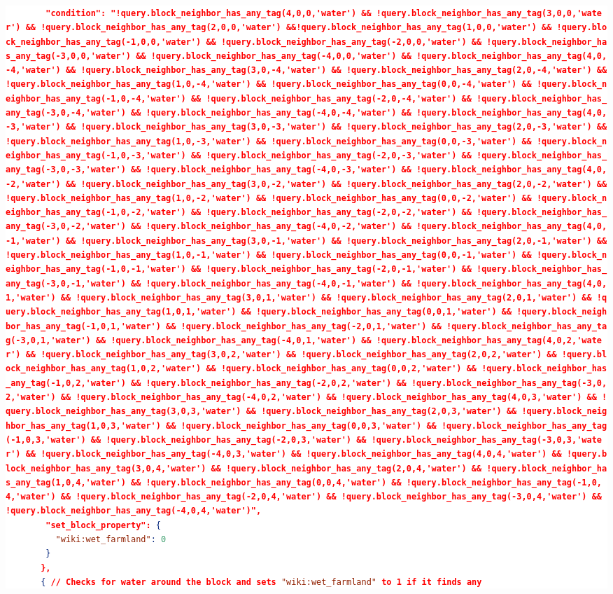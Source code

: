 ``` json
        "condition": "!query.block_neighbor_has_any_tag(4,0,0,'water') && !query.block_neighbor_has_any_tag(3,0,0,'water') && !query.block_neighbor_has_any_tag(2,0,0,'water') &&!query.block_neighbor_has_any_tag(1,0,0,'water') && !query.block_neighbor_has_any_tag(-1,0,0,'water') && !query.block_neighbor_has_any_tag(-2,0,0,'water') && !query.block_neighbor_has_any_tag(-3,0,0,'water') && !query.block_neighbor_has_any_tag(-4,0,0,'water') && !query.block_neighbor_has_any_tag(4,0,-4,'water') && !query.block_neighbor_has_any_tag(3,0,-4,'water') && !query.block_neighbor_has_any_tag(2,0,-4,'water') && !query.block_neighbor_has_any_tag(1,0,-4,'water') && !query.block_neighbor_has_any_tag(0,0,-4,'water') && !query.block_neighbor_has_any_tag(-1,0,-4,'water') && !query.block_neighbor_has_any_tag(-2,0,-4,'water') && !query.block_neighbor_has_any_tag(-3,0,-4,'water') && !query.block_neighbor_has_any_tag(-4,0,-4,'water') && !query.block_neighbor_has_any_tag(4,0,-3,'water') && !query.block_neighbor_has_any_tag(3,0,-3,'water') && !query.block_neighbor_has_any_tag(2,0,-3,'water') && !query.block_neighbor_has_any_tag(1,0,-3,'water') && !query.block_neighbor_has_any_tag(0,0,-3,'water') && !query.block_neighbor_has_any_tag(-1,0,-3,'water') && !query.block_neighbor_has_any_tag(-2,0,-3,'water') && !query.block_neighbor_has_any_tag(-3,0,-3,'water') && !query.block_neighbor_has_any_tag(-4,0,-3,'water') && !query.block_neighbor_has_any_tag(4,0,-2,'water') && !query.block_neighbor_has_any_tag(3,0,-2,'water') && !query.block_neighbor_has_any_tag(2,0,-2,'water') && !query.block_neighbor_has_any_tag(1,0,-2,'water') && !query.block_neighbor_has_any_tag(0,0,-2,'water') && !query.block_neighbor_has_any_tag(-1,0,-2,'water') && !query.block_neighbor_has_any_tag(-2,0,-2,'water') && !query.block_neighbor_has_any_tag(-3,0,-2,'water') && !query.block_neighbor_has_any_tag(-4,0,-2,'water') && !query.block_neighbor_has_any_tag(4,0,-1,'water') && !query.block_neighbor_has_any_tag(3,0,-1,'water') && !query.block_neighbor_has_any_tag(2,0,-1,'water') && !query.block_neighbor_has_any_tag(1,0,-1,'water') && !query.block_neighbor_has_any_tag(0,0,-1,'water') && !query.block_neighbor_has_any_tag(-1,0,-1,'water') && !query.block_neighbor_has_any_tag(-2,0,-1,'water') && !query.block_neighbor_has_any_tag(-3,0,-1,'water') && !query.block_neighbor_has_any_tag(-4,0,-1,'water') && !query.block_neighbor_has_any_tag(4,0,1,'water') && !query.block_neighbor_has_any_tag(3,0,1,'water') && !query.block_neighbor_has_any_tag(2,0,1,'water') && !query.block_neighbor_has_any_tag(1,0,1,'water') && !query.block_neighbor_has_any_tag(0,0,1,'water') && !query.block_neighbor_has_any_tag(-1,0,1,'water') && !query.block_neighbor_has_any_tag(-2,0,1,'water') && !query.block_neighbor_has_any_tag(-3,0,1,'water') && !query.block_neighbor_has_any_tag(-4,0,1,'water') && !query.block_neighbor_has_any_tag(4,0,2,'water') && !query.block_neighbor_has_any_tag(3,0,2,'water') && !query.block_neighbor_has_any_tag(2,0,2,'water') && !query.block_neighbor_has_any_tag(1,0,2,'water') && !query.block_neighbor_has_any_tag(0,0,2,'water') && !query.block_neighbor_has_any_tag(-1,0,2,'water') && !query.block_neighbor_has_any_tag(-2,0,2,'water') && !query.block_neighbor_has_any_tag(-3,0,2,'water') && !query.block_neighbor_has_any_tag(-4,0,2,'water') && !query.block_neighbor_has_any_tag(4,0,3,'water') && !query.block_neighbor_has_any_tag(3,0,3,'water') && !query.block_neighbor_has_any_tag(2,0,3,'water') && !query.block_neighbor_has_any_tag(1,0,3,'water') && !query.block_neighbor_has_any_tag(0,0,3,'water') && !query.block_neighbor_has_any_tag(-1,0,3,'water') && !query.block_neighbor_has_any_tag(-2,0,3,'water') && !query.block_neighbor_has_any_tag(-3,0,3,'water') && !query.block_neighbor_has_any_tag(-4,0,3,'water') && !query.block_neighbor_has_any_tag(4,0,4,'water') && !query.block_neighbor_has_any_tag(3,0,4,'water') && !query.block_neighbor_has_any_tag(2,0,4,'water') && !query.block_neighbor_has_any_tag(1,0,4,'water') && !query.block_neighbor_has_any_tag(0,0,4,'water') && !query.block_neighbor_has_any_tag(-1,0,4,'water') && !query.block_neighbor_has_any_tag(-2,0,4,'water') && !query.block_neighbor_has_any_tag(-3,0,4,'water') && !query.block_neighbor_has_any_tag(-4,0,4,'water')",
        "set_block_property": {
          "wiki:wet_farmland": 0
        }
       },
       { // Checks for water around the block and sets "wiki:wet_farmland" to 1 if it finds any
```